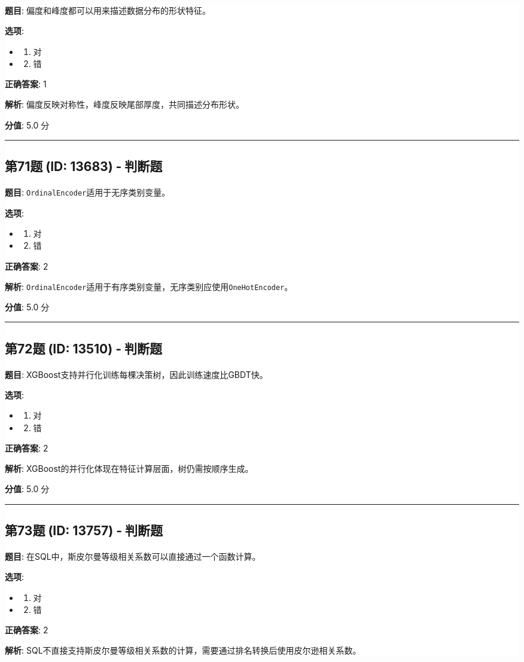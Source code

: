 **题目**: 偏度和峰度都可以用来描述数据分布的形状特征。

**选项**:
- 1. 对
- 2. 错

**正确答案**: 1

**解析**: 偏度反映对称性，峰度反映尾部厚度，共同描述分布形状。

**分值**: 5.0 分

---

## 第71题 (ID: 13683) - 判断题

**题目**: `OrdinalEncoder`适用于无序类别变量。

**选项**:
- 1. 对
- 2. 错

**正确答案**: 2

**解析**: `OrdinalEncoder`适用于有序类别变量，无序类别应使用`OneHotEncoder`。

**分值**: 5.0 分

---

## 第72题 (ID: 13510) - 判断题

**题目**: XGBoost支持并行化训练每棵决策树，因此训练速度比GBDT快。

**选项**:
- 1. 对
- 2. 错

**正确答案**: 2

**解析**: XGBoost的并行化体现在特征计算层面，树仍需按顺序生成。

**分值**: 5.0 分

---

## 第73题 (ID: 13757) - 判断题

**题目**: 在SQL中，斯皮尔曼等级相关系数可以直接通过一个函数计算。

**选项**:
- 1. 对
- 2. 错

**正确答案**: 2

**解析**: SQL不直接支持斯皮尔曼等级相关系数的计算，需要通过排名转换后使用皮尔逊相关系数。
